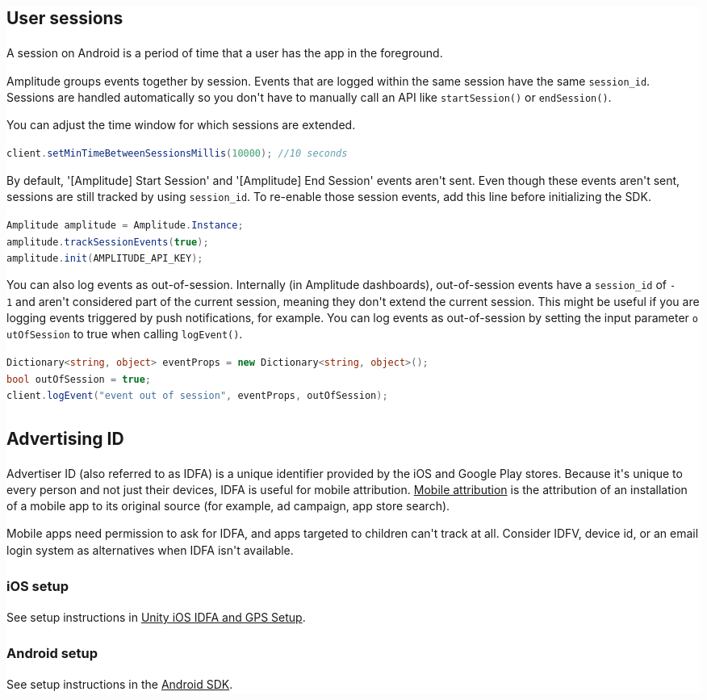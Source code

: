## User sessions

A session on Android is a period of time that a user has the app in the foreground.

Amplitude groups events together by session. Events that are logged within the same session have the same `session_id`. Sessions are handled automatically so you don't have to manually call an API like `startSession()` or `endSession()`.

You can adjust the time window for which sessions are extended.

```c#
client.setMinTimeBetweenSessionsMillis(10000); //10 seconds
```

By default, '[Amplitude] Start Session' and '[Amplitude] End Session' events aren't sent. Even though these events aren't sent, sessions are still tracked by using `session_id`.
To re-enable those session events, add this line before initializing the SDK.

```c#
Amplitude amplitude = Amplitude.Instance;
amplitude.trackSessionEvents(true);
amplitude.init(AMPLITUDE_API_KEY);
```

You can also log events as out-of-session. Internally (in Amplitude dashboards), out-of-session events have a `session_id` of `-1` and aren't considered part of the current session, meaning they don't extend the current session.
This might be useful if you are logging events triggered by push notifications, for example. You can log events as out-of-session by setting the input parameter `outOfSession` to true when calling `logEvent()`.

```c#
Dictionary<string, object> eventProps = new Dictionary<string, object>();
bool outOfSession = true;
client.logEvent("event out of session", eventProps, outOfSession);
```

## Advertising ID

Advertiser ID (also referred to as IDFA) is a unique identifier provided by the iOS and Google Play stores. Because it's unique to every person and not just their devices, IDFA is useful for mobile attribution. [Mobile attribution](https://www.adjust.com/blog/mobile-ad-attribution-introduction-for-beginners/) is the attribution of an installation of a mobile app to its original source (for example, ad campaign, app store search).

Mobile apps need permission to ask for IDFA, and apps targeted to children can't track at all. Consider IDFV, device id, or an email login system as alternatives when IDFA isn't available.

### iOS setup

See setup instructions in [Unity iOS IDFA and GPS Setup](#ios-idfa-and-gps-setup).

### Android setup

See setup instructions in the [Android SDK](/docs/sdks/analytics/android/android-kotlin-sdk#advertiser-id).
